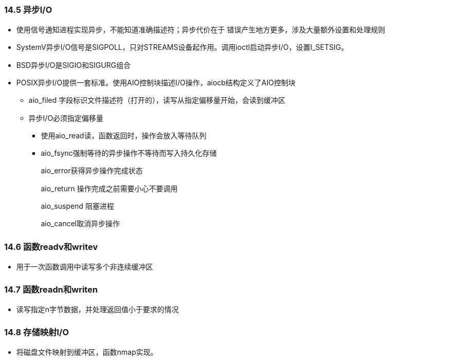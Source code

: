 ### 14.5 异步I/O

- 使用信号通知进程实现异步，不能知道准确描述符；异步代价在于 错误产生地方更多，涉及大量额外设置和处理规则

- SystemV异步I/O信号是SIGPOLL，只对STREAMS设备起作用。调用ioctl启动异步I/O，设置I_SETSIG。

- BSD异步I/O是SIGIO和SIGURG组合

- POSIX异步I/O提供一套标准。使用AIO控制块描述I/O操作，aiocb结构定义了AIO控制块

  - aio_filed 字段标识文件描述符（打开的），读写从指定偏移量开始，会读到缓冲区

  - 异步I/O必须指定偏移量

    - 使用aio_read读，函数返回时，操作会放入等待队列

    - aio_fsync强制等待的异步操作不等待而写入持久化存储

      aio_error获得异步操作完成状态

      aio_return 操作完成之前需要小心不要调用

      aio_suspend 阻塞进程

      aio_cancel取消异步操作

### 14.6 函数readv和writev

- 用于一次函数调用中读写多个非连续缓冲区

### 14.7 函数readn和writen

- 读写指定n字节数据，并处理返回值小于要求的情况

### 14.8 存储映射I/O

- 将磁盘文件映射到缓冲区，函数nmap实现。